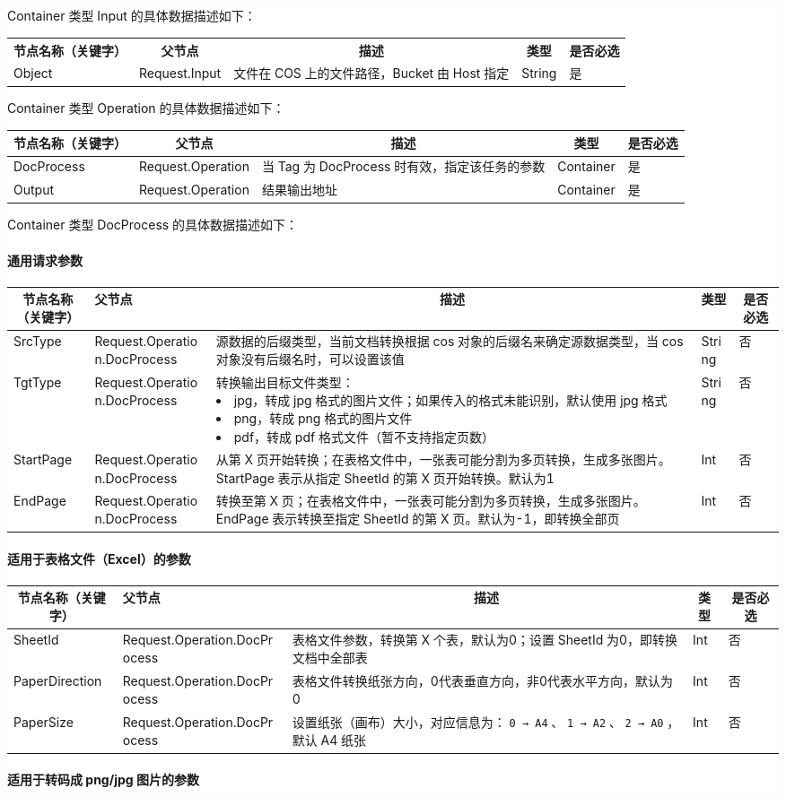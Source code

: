
Container 类型 Input 的具体数据描述如下：

<table>
   <tr>
      <th nowrap="nowrap">节点名称（关键字）</th>
      <th>父节点</th>
      <th>描述</th>
      <th>类型</th>
      <th>是否必选</th>
   </tr>
   <tr>
      <td>Object</td>
      <td>Request.Input</td>
      <td>文件在 COS 上的文件路径，Bucket 由 Host 指定</td>
      <td>String</td>
      <td>是</td>
   </tr>
</table>




Container 类型 Operation 的具体数据描述如下：

| 节点名称（关键字） | 父节点            | 描述                                          | 类型      | 是否必选 |
| ------------------ | ----------------- | --------------------------------------------- | --------- | -------- |
| DocProcess         | Request.Operation | 当 Tag 为 DocProcess 时有效，指定该任务的参数 | Container | 是       |
| Output             | Request.Operation | 结果输出地址                                  | Container | 是       |


Container 类型 DocProcess 的具体数据描述如下：

#### 通用请求参数

| 节点名称（关键字） | 父节点                       | 描述                                                         | 类型   | 是否必选 |
| ------------------ | :--------------------------- | ------------------------------------------------------------ | ------ | -------- |
| SrcType            | Request.Operation.DocProcess | 源数据的后缀类型，当前文档转换根据 cos 对象的后缀名来确定源数据类型，当 cos 对象没有后缀名时，可以设置该值 | String | 否       |
| TgtType            | Request.Operation.DocProcess | 转换输出目标文件类型：<br><li>jpg，转成 jpg 格式的图片文件；如果传入的格式未能识别，默认使用 jpg 格式<li>png，转成 png 格式的图片文件<br><li>pdf，转成 pdf 格式文件（暂不支持指定页数）<br> | String | 否       |
| StartPage          | Request.Operation.DocProcess | 从第 X 页开始转换；在表格文件中，一张表可能分割为多页转换，生成多张图片。StartPage 表示从指定 SheetId 的第 X 页开始转换。默认为1 | Int    | 否       |
| EndPage            | Request.Operation.DocProcess | 转换至第 X 页；在表格文件中，一张表可能分割为多页转换，生成多张图片。EndPage 表示转换至指定 SheetId 的第 X 页。默认为-1，即转换全部页 | Int    | 否       |

#### 适用于表格文件（Excel）的参数

| 节点名称（关键字） | 父节点                       | 描述                                                         | 类型 | 是否必选 |
| ------------------ | :--------------------------- | ------------------------------------------------------------ | ---- | -------- |
| SheetId            | Request.Operation.DocProcess | 表格文件参数，转换第 X 个表，默认为0；设置 SheetId 为0，即转换文档中全部表 | Int  | 否       |
| PaperDirection     | Request.Operation.DocProcess | 表格文件转换纸张方向，0代表垂直方向，非0代表水平方向，默认为0 | Int  | 否       |
| PaperSize          | Request.Operation.DocProcess | 设置纸张（画布）大小，对应信息为： `0 → A4` 、 `1 → A2` 、 `2 → A0` ，默认 A4 纸张 | Int  | 否       |

#### 适用于转码成  png/jpg 图片的参数
